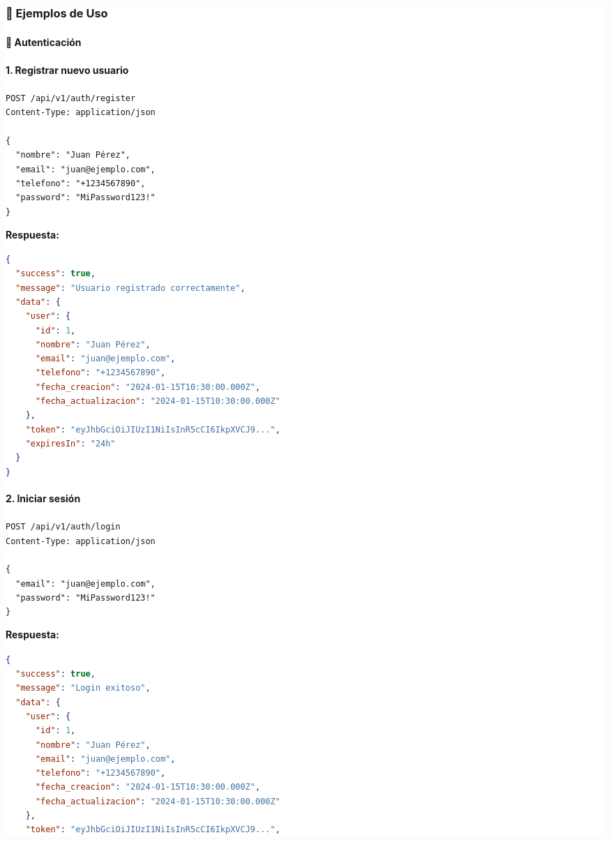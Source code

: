 ### 📝 Ejemplos de Uso

#### 🔐 Autenticación

#### 1. Registrar nuevo usuario

```http
POST /api/v1/auth/register
Content-Type: application/json

{
  "nombre": "Juan Pérez",
  "email": "juan@ejemplo.com",
  "telefono": "+1234567890",
  "password": "MiPassword123!"
}
```

**Respuesta:**

```json
{
  "success": true,
  "message": "Usuario registrado correctamente",
  "data": {
    "user": {
      "id": 1,
      "nombre": "Juan Pérez",
      "email": "juan@ejemplo.com",
      "telefono": "+1234567890",
      "fecha_creacion": "2024-01-15T10:30:00.000Z",
      "fecha_actualizacion": "2024-01-15T10:30:00.000Z"
    },
    "token": "eyJhbGciOiJIUzI1NiIsInR5cCI6IkpXVCJ9...",
    "expiresIn": "24h"
  }
}
```

#### 2. Iniciar sesión

```http
POST /api/v1/auth/login
Content-Type: application/json

{
  "email": "juan@ejemplo.com",
  "password": "MiPassword123!"
}
```

**Respuesta:**

```json
{
  "success": true,
  "message": "Login exitoso",
  "data": {
    "user": {
      "id": 1,
      "nombre": "Juan Pérez",
      "email": "juan@ejemplo.com",
      "telefono": "+1234567890",
      "fecha_creacion": "2024-01-15T10:30:00.000Z",
      "fecha_actualizacion": "2024-01-15T10:30:00.000Z"
    },
    "token": "eyJhbGciOiJIUzI1NiIsInR5cCI6IkpXVCJ9...",
```